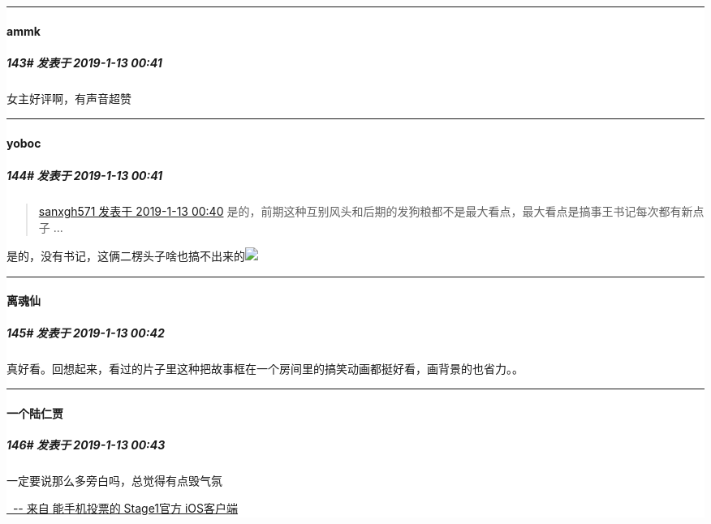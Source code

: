 *****

####  ammk  
##### 143#       发表于 2019-1-13 00:41




女主好评啊，有声音超赞







*****

####  yoboc  
##### 144#       发表于 2019-1-13 00:41



<blockquote><a href="httphttps://bbs.saraba1st.com/2b/forum.php?mod=redirect&amp;goto=findpost&amp;pid=42254980&amp;ptid=1704128" target="_blank">sanxgh571 发表于 2019-1-13 00:40</a>
是的，前期这种互别风头和后期的发狗粮都不是最大看点，最大看点是搞事王书记每次都有新点子 ...</blockquote>
是的，没有书记，这俩二楞头子啥也搞不出来的<img src="https://static.saraba1st.com/image/smiley/face2017/067.png" referrerpolicy="no-referrer">







*****

####  离魂仙  
##### 145#       发表于 2019-1-13 00:42




真好看。回想起来，看过的片子里这种把故事框在一个房间里的搞笑动画都挺好看，画背景的也省力。。







*****

####  一个陆仁贾  
##### 146#       发表于 2019-1-13 00:43




一定要说那么多旁白吗，总觉得有点毁气氛

[  -- 来自 能手机投票的 Stage1官方 iOS客户端](https://itunes.apple.com/fi/app/saraba1st/id1221237470?mt=8)






